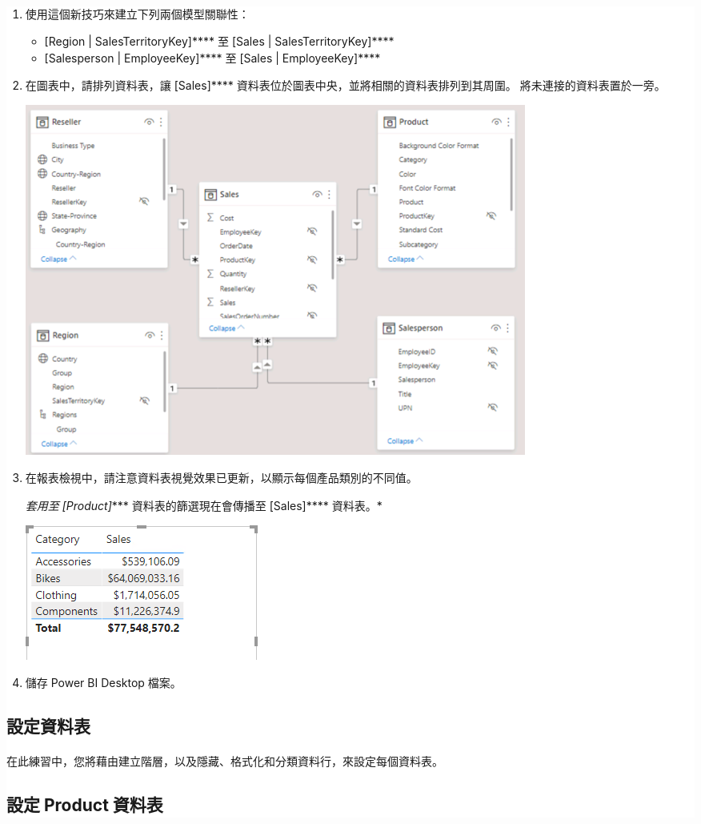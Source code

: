1. 使用這個新技巧來建立下列兩個模型關聯性：

     - [Region \| SalesTerritoryKey]**** 至 [Sales \| SalesTerritoryKey]****
     - [Salesperson \| EmployeeKey]**** 至 [Sales \| EmployeeKey]****

1. 在圖表中，請排列資料表，讓 [Sales]**** 資料表位於圖表中央，並將相關的資料表排列到其周圍。 將未連接的資料表置於一旁。

     ![模型檢視中的星型架構設計](Linked_image_Files/03-configure-data-model-in-power-bi-desktop_image23.png)

1. 在報表檢視中，請注意資料表視覺效果已更新，以顯示每個產品類別的不同值。

    *套用至 [Product]**** 資料表的篩選現在會傳播至 [Sales]**** 資料表。*

     ![已使用新關聯性更新類別和銷售編號。](Linked_image_Files/03-configure-data-model-in-power-bi-desktop_image20.png)

1. 儲存 Power BI Desktop 檔案。

## **設定資料表**

在此練習中，您將藉由建立階層，以及隱藏、格式化和分類資料行，來設定每個資料表。

## **設定 Product 資料表**
